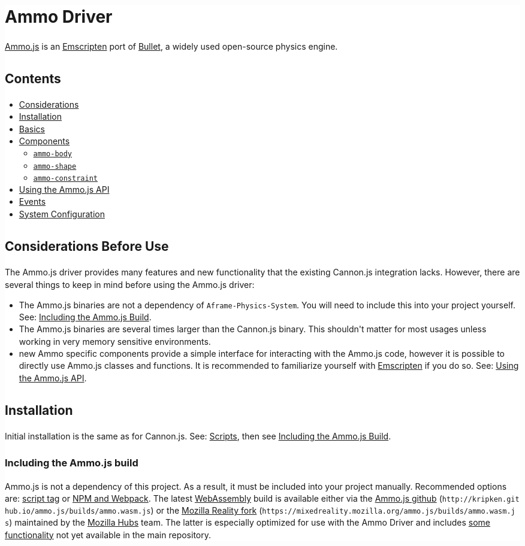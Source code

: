 # Ammo Driver

[Ammo.js](https://github.com/kripken/ammo.js/) is an [Emscripten](https://emscripten.org/) port of [Bullet](https://github.com/bulletphysics/bullet3), a widely used open-source physics engine.

## Contents

- [Considerations](#considerations-before-use)
- [Installation](#installation)
- [Basics](#basics)
- [Components](#components)
  - [`ammo-body`](#ammo-body)
  - [`ammo-shape`](#ammo-shape)
  - [`ammo-constraint`](#ammo-constraint)
- [Using the Ammo.js API](#using-the-ammojs-api)
- [Events](#events)
- [System Configuration](#system-configuration)

## Considerations Before Use

The Ammo.js driver provides many features and new functionality that the existing Cannon.js integration lacks. However, there are several things to keep in mind before using the Ammo.js driver:

- The Ammo.js binaries are not a dependency of `Aframe-Physics-System`. You will need to include this into your project yourself. See: [Including the Ammo.js Build](#including-the-ammojs-build).
- The Ammo.js binaries are several times larger than the Cannon.js binary. This shouldn't matter for most usages unless working in very memory sensitive environments.
- new Ammo specific components provide a simple interface for interacting with the Ammo.js code, however it is possible to directly use Ammo.js classes and functions. It is recommended to familiarize yourself with [Emscripten](https://emscripten.org/) if you do so. See: [Using the Ammo.js API](#using-the-ammojs-api).

## Installation

Initial installation is the same as for Cannon.js. See: [Scripts](https://github.com/donmccurdy/aframe-physics-system/blob/master/README.md#installation), then see [Including the Ammo.js Build](#including-the-ammojs-build).

### Including the Ammo.js build

Ammo.js is not a dependency of this project. As a result, it must be included into your project manually. Recommended options are: [script tag](#script-tag) or [NPM and Webpack](#npm-and-webpack).
The latest [WebAssembly](https://developer.mozilla.org/en-US/docs/WebAssembly) build is available either via the [Ammo.js github](http://kripken.github.io/ammo.js/builds/ammo.wasm.js) (`http://kripken.github.io/ammo.js/builds/ammo.wasm.js`) or the [Mozilla Reality fork](https://mixedreality.mozilla.org/ammo.js/builds/ammo.wasm.js) (`https://mixedreality.mozilla.org/ammo.js/builds/ammo.wasm.js`) maintained by the [Mozilla Hubs](https://github.com/mozilla/hubs) team. The latter is especially optimized for use with the Ammo Driver and includes [some functionality](#hacd-and-vhacd) not yet available in the main repository.
